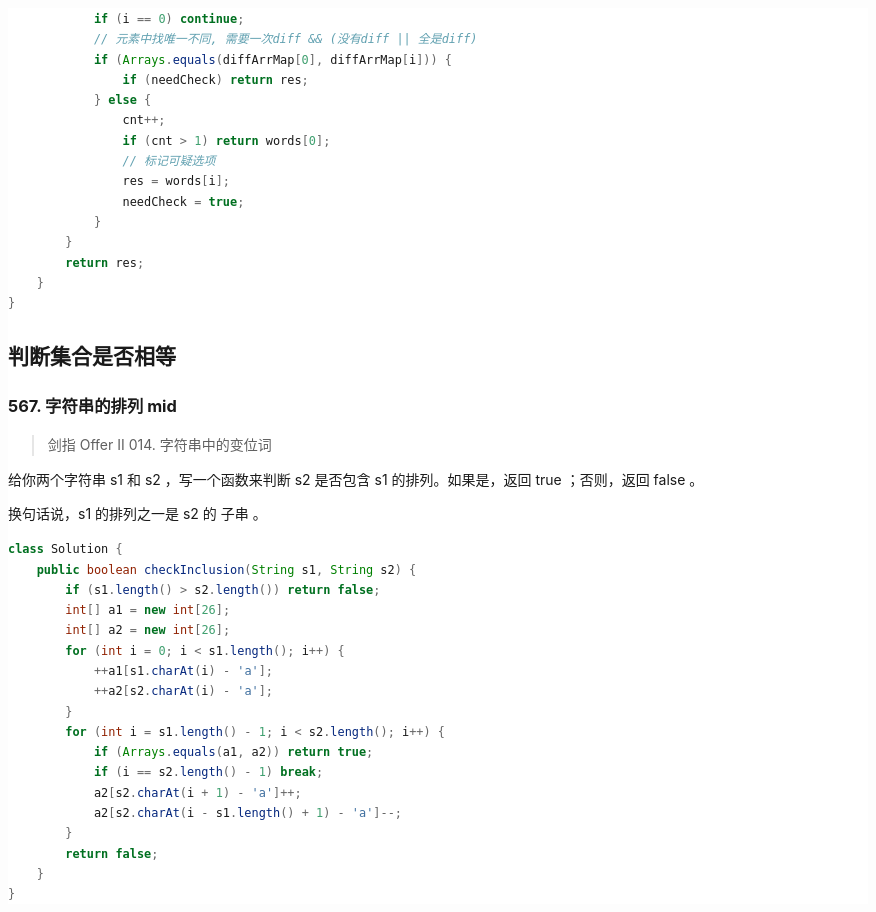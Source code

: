 ```java
            if (i == 0) continue;
            // 元素中找唯一不同, 需要一次diff && (没有diff || 全是diff)
            if (Arrays.equals(diffArrMap[0], diffArrMap[i])) {
                if (needCheck) return res;
            } else {
                cnt++;
                if (cnt > 1) return words[0];
                // 标记可疑选项
                res = words[i];
                needCheck = true;
            }
        }
        return res;
    }
}
```

## 判断集合是否相等


### 567. 字符串的排列 mid

> 剑指 Offer II 014. 字符串中的变位词

给你两个字符串 s1 和 s2 ，写一个函数来判断 s2 是否包含 s1 的排列。如果是，返回 true ；否则，返回 false 。

换句话说，s1 的排列之一是 s2 的 子串 。

```java
class Solution {
    public boolean checkInclusion(String s1, String s2) {
        if (s1.length() > s2.length()) return false;
        int[] a1 = new int[26];
        int[] a2 = new int[26];
        for (int i = 0; i < s1.length(); i++) {
            ++a1[s1.charAt(i) - 'a'];
            ++a2[s2.charAt(i) - 'a'];
        }
        for (int i = s1.length() - 1; i < s2.length(); i++) {
            if (Arrays.equals(a1, a2)) return true;
            if (i == s2.length() - 1) break;
            a2[s2.charAt(i + 1) - 'a']++;
            a2[s2.charAt(i - s1.length() + 1) - 'a']--;
        }
        return false;
    }
}
```

